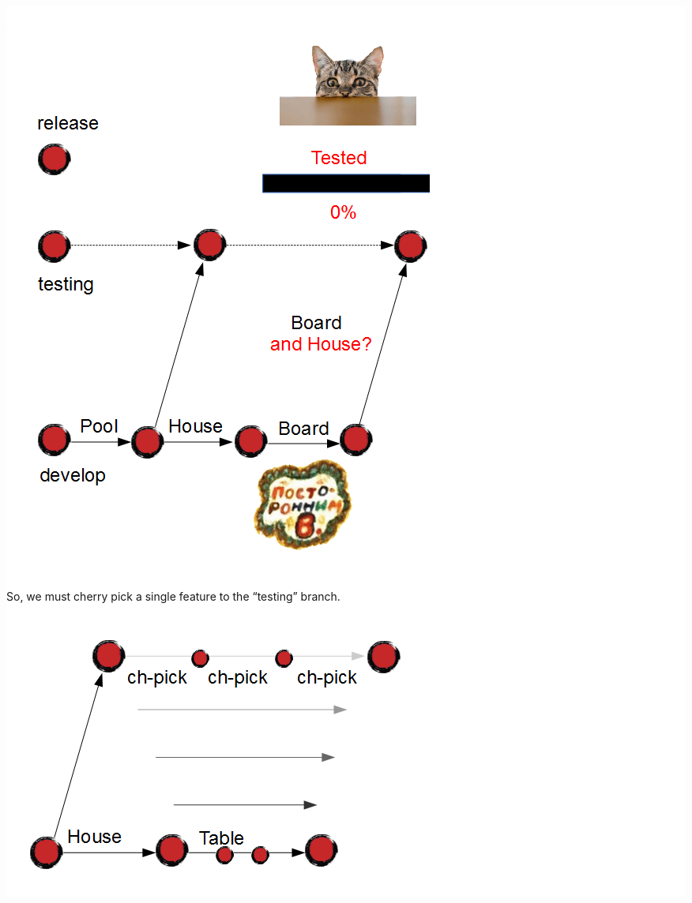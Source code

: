 ![](/static/img/2017/02/28.png)

So, we must cherry pick a single feature to the “testing” branch.

![](/static/img/2017/02/29.png)
